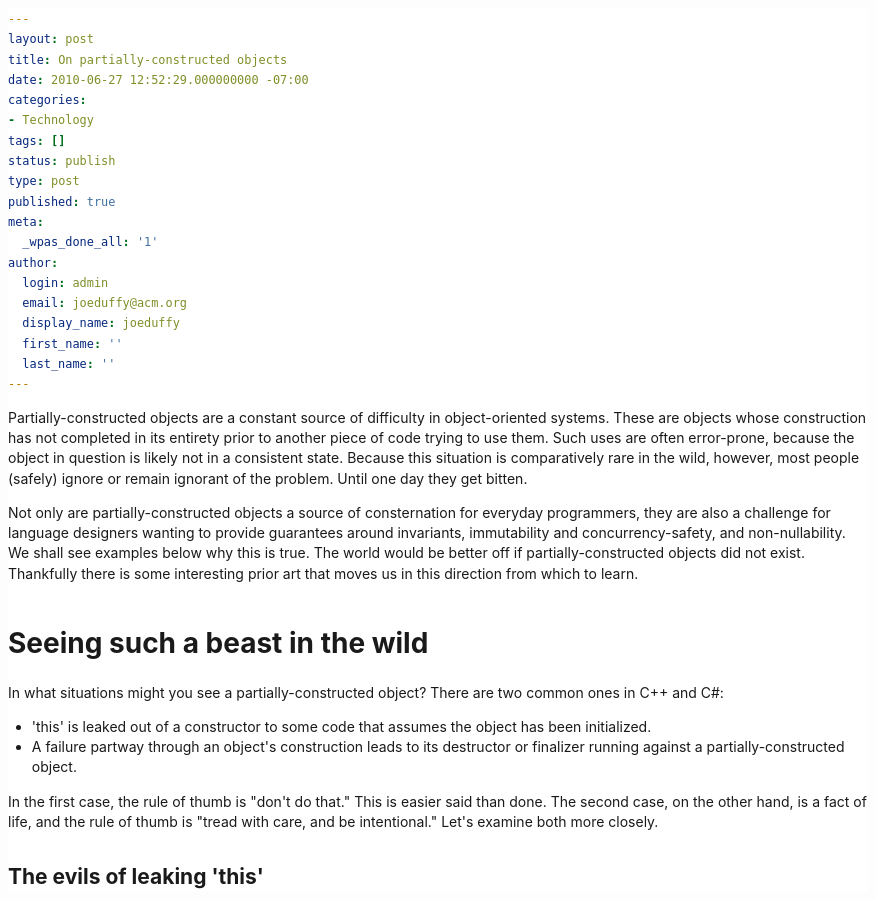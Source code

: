 ```yaml
---
layout: post
title: On partially-constructed objects
date: 2010-06-27 12:52:29.000000000 -07:00
categories:
- Technology
tags: []
status: publish
type: post
published: true
meta:
  _wpas_done_all: '1'
author:
  login: admin
  email: joeduffy@acm.org
  display_name: joeduffy
  first_name: ''
  last_name: ''
---
```

Partially-constructed objects are a constant source of difficulty in object-oriented
systems. These are objects whose construction has not completed in its entirety prior
to another piece of code trying to use them. Such uses are often error-prone, because
the object in question is likely not in a consistent state. Because this situation
is comparatively rare in the wild, however, most people (safely) ignore or remain
ignorant of the problem. Until one day they get bitten.

Not only are partially-constructed objects a source of consternation for everyday
programmers, they are also a challenge for language designers wanting to provide
guarantees around invariants, immutability and concurrency-safety, and non-nullability.
We shall see examples below why this is true. The world would be better off if partially-constructed
objects did not exist. Thankfully there is some interesting prior art that moves
us in this direction from which to learn.

# Seeing such a beast in the wild

In what situations might you see a partially-constructed object? There are two common
ones in C++ and C#:

- 'this' is leaked out of a constructor to some code that assumes the object
has been initialized.
- A failure partway through an object's construction leads to its destructor or
finalizer running against a partially-constructed object.

In the first case, the rule of thumb is "don't do that." This is easier said
than done. The second case, on the other hand, is a fact of life, and the rule of
thumb is "tread with care, and be intentional." Let's examine both more closely.

## The evils of leaking 'this'
